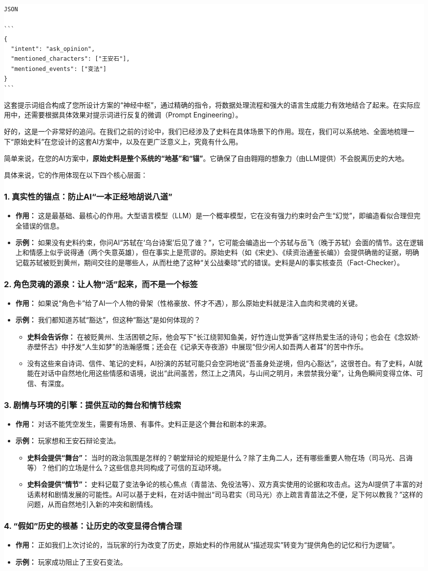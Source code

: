     JSON
    
    ```
    {
      "intent": "ask_opinion",
      "mentioned_characters": ["王安石"],
      "mentioned_events": ["变法"]
    }
    ```
    

这套提示词组合构成了您所设计方案的“神经中枢”，通过精确的指令，将数据处理流程和强大的语言生成能力有效地结合了起来。在实际应用中，还需要根据具体效果对提示词进行反复的微调（Prompt Engineering）。


好的，这是一个非常好的追问。在我们之前的讨论中，我们已经涉及了史料在具体场景下的作用。现在，我们可以系统地、全面地梳理一下“原始史料”在您设计的这套AI方案中，以及在更广泛意义上，究竟有什么用。

简单来说，在您的AI方案中，**原始史料是整个系统的“地基”和“锚”**。它确保了自由翱翔的想象力（由LLM提供）不会脱离历史的大地。

具体来说，它的作用体现在以下四个核心层面：

### 1. 真实性的锚点：防止AI“一本正经地胡说八道”

- **作用：** 这是最基础、最核心的作用。大型语言模型（LLM）是一个概率模型，它在没有强力约束时会产生“幻觉”，即编造看似合理但完全错误的信息。
    
- **示例：** 如果没有史料约束，你问AI“苏轼在‘乌台诗案’后见了谁？”，它可能会编造出一个苏轼与岳飞（晚于苏轼）会面的情节。这在逻辑上和情感上似乎说得通（两个失意英雄），但在事实上是荒谬的。原始史料（如《宋史》、《续资治通鉴长编》）会提供确凿的证据，明确记载苏轼被贬到黄州，期间交往的是哪些人，从而杜绝了这种“关公战秦琼”式的错误。史料是AI的事实核查员（Fact-Checker）。
    

### 2. 角色灵魂的源泉：让人物“活”起来，而不是一个标签

- **作用：** 如果说“角色卡”给了AI一个人物的骨架（性格豪放、怀才不遇），那么原始史料就是注入血肉和灵魂的关键。
    
- **示例：** 我们都知道苏轼“豁达”，但这种“豁达”是如何体现的？
    
    - **史料会告诉你：** 在被贬黄州、生活困顿之际，他会写下“长江绕郭知鱼美，好竹连山觉笋香”这样热爱生活的诗句；也会在《念奴娇·赤壁怀古》中抒发“人生如梦”的浩瀚感慨；还会在《记承天寺夜游》中展现“但少闲人如吾两人者耳”的苦中作乐。
        
    - 没有这些来自诗词、信件、笔记的史料，AI扮演的苏轼可能只会空洞地说“吾虽身处逆境，但内心豁达”，这很苍白。有了史料，AI就能在对话中自然地化用这些情感和语境，说出“此间虽苦，然江上之清风，与山间之明月，未尝禁我分毫”，让角色瞬间变得立体、可信、有深度。
        

### 3. 剧情与环境的引擎：提供互动的舞台和情节线索

- **作用：** 对话不能凭空发生，需要有场景、有事件。史料正是这个舞台和剧本的来源。
    
- **示例：** 玩家想和王安石辩论变法。
    
    - **史料会提供“舞台”：** 当时的政治氛围是怎样的？朝堂辩论的规矩是什么？除了主角二人，还有哪些重要人物在场（司马光、吕诲等）？他们的立场是什么？这些信息共同构成了可信的互动环境。
        
    - **史料会提供“情节”：** 史料记载了变法争论的核心焦点（青苗法、免役法等）、双方真实使用的论据和攻击点。这为AI提供了丰富的对话素材和剧情发展的可能性。AI可以基于史料，在对话中抛出“司马君实（司马光）亦上疏言青苗法之不便，足下何以教我？”这样的问题，从而自然地引入新的冲突和剧情线。
        

### 4. “假如”历史的根基：让历史的改变显得合情合理

- **作用：** 正如我们上次讨论的，当玩家的行为改变了历史，原始史料的作用就从“描述现实”转变为“提供角色的记忆和行为逻辑”。
    
- **示例：** 玩家成功阻止了王安石变法。
    